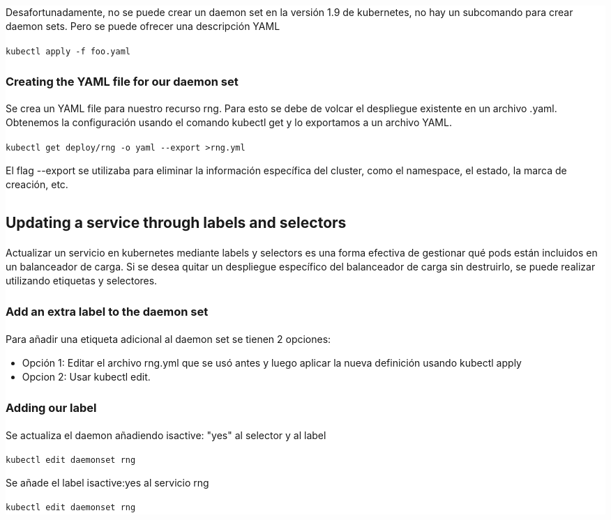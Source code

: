 Desafortunadamente, no se puede crear un daemon set en la versión 1.9 de kubernetes, no hay un subcomando para crear daemon sets. Pero se puede ofrecer una descripción YAML
```
kubectl apply -f foo.yaml
```
### Creating the YAML file for our daemon set

Se crea un YAML file para nuestro recurso rng. Para esto se debe de volcar el despliegue existente en un archivo .yaml. Obtenemos la configuración usando el comando kubectl get y lo exportamos a un archivo YAML.

```
kubectl get deploy/rng -o yaml --export >rng.yml
```
El flag --export se utilizaba para eliminar la información específica del cluster, como el namespace, el estado, la marca de creación, etc.

## Updating a service through labels and selectors 

Actualizar un servicio en kubernetes mediante labels y selectors es una forma efectiva de gestionar qué pods están incluidos en un balanceador de carga. Si se desea quitar un despliegue específico del balanceador de carga sin destruirlo, se puede realizar utilizando etiquetas y selectores.

### Add an extra label to the daemon set

Para añadir una etiqueta adicional al daemon set se tienen 2 opciones:
- Opción 1: Editar el archivo rng.yml que se usó antes y luego aplicar la nueva definición usando kubectl apply
- Opcion 2: Usar kubectl edit.

### Adding our label

Se actualiza el daemon añadiendo isactive: "yes" al selector y al label
```
kubectl edit daemonset rng
```

Se añade el label isactive:yes al servicio rng

```
kubectl edit daemonset rng
```
